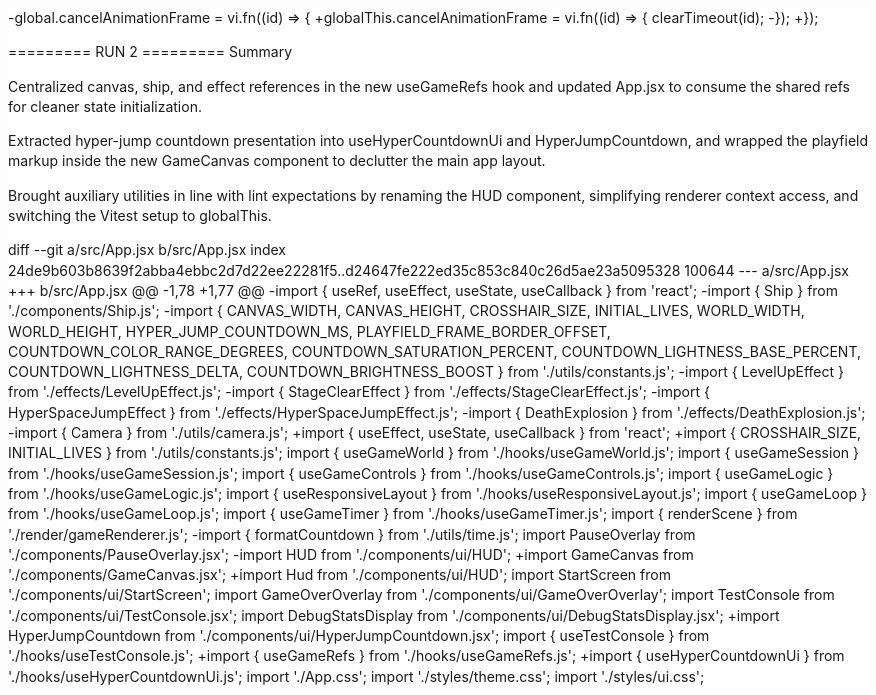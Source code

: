 -global.cancelAnimationFrame = vi.fn((id) => {
+globalThis.cancelAnimationFrame = vi.fn((id) => {
   clearTimeout(id);
-});
+});

=========  RUN 2 =========
Summary

Centralized canvas, ship, and effect references in the new useGameRefs hook and updated App.jsx to consume the shared refs for cleaner state initialization. 

Extracted hyper-jump countdown presentation into useHyperCountdownUi and HyperJumpCountdown, and wrapped the playfield markup inside the new GameCanvas component to declutter the main app layout. 

Brought auxiliary utilities in line with lint expectations by renaming the HUD component, simplifying renderer context access, and switching the Vitest setup to globalThis. 

diff --git a/src/App.jsx b/src/App.jsx
index 24de9b603b8639f2abba4ebbc2d7d22ee22281f5..d24647fe222ed35c853c840c26d5ae23a5095328 100644
--- a/src/App.jsx
+++ b/src/App.jsx
@@ -1,78 +1,77 @@
-import { useRef, useEffect, useState, useCallback } from 'react';
-import { Ship } from './components/Ship.js';
-import { CANVAS_WIDTH, CANVAS_HEIGHT, CROSSHAIR_SIZE, INITIAL_LIVES, WORLD_WIDTH, WORLD_HEIGHT, HYPER_JUMP_COUNTDOWN_MS, PLAYFIELD_FRAME_BORDER_OFFSET, COUNTDOWN_COLOR_RANGE_DEGREES, COUNTDOWN_SATURATION_PERCENT, COUNTDOWN_LIGHTNESS_BASE_PERCENT, COUNTDOWN_LIGHTNESS_DELTA, COUNTDOWN_BRIGHTNESS_BOOST } from './utils/constants.js';
-import { LevelUpEffect } from './effects/LevelUpEffect.js';
-import { StageClearEffect } from './effects/StageClearEffect.js';
-import { HyperSpaceJumpEffect } from './effects/HyperSpaceJumpEffect.js';
-import { DeathExplosion } from './effects/DeathExplosion.js';
-import { Camera } from './utils/camera.js';
+import { useEffect, useState, useCallback } from 'react';
+import { CROSSHAIR_SIZE, INITIAL_LIVES } from './utils/constants.js';
 import { useGameWorld } from './hooks/useGameWorld.js';
 import { useGameSession } from './hooks/useGameSession.js';
 import { useGameControls } from './hooks/useGameControls.js';
 import { useGameLogic } from './hooks/useGameLogic.js';
 import { useResponsiveLayout } from './hooks/useResponsiveLayout.js';
 import { useGameLoop } from './hooks/useGameLoop.js';
 import { useGameTimer } from './hooks/useGameTimer.js';
 import { renderScene } from './render/gameRenderer.js';
-import { formatCountdown } from './utils/time.js';
 import PauseOverlay from './components/PauseOverlay.jsx';
-import HUD from './components/ui/HUD';
+import GameCanvas from './components/GameCanvas.jsx';
+import Hud from './components/ui/HUD';
 import StartScreen from './components/ui/StartScreen';
 import GameOverOverlay from './components/ui/GameOverOverlay';
 import TestConsole from './components/ui/TestConsole.jsx';
 import DebugStatsDisplay from './components/ui/DebugStatsDisplay.jsx';
+import HyperJumpCountdown from './components/ui/HyperJumpCountdown.jsx';
 import { useTestConsole } from './hooks/useTestConsole.js';
+import { useGameRefs } from './hooks/useGameRefs.js';
+import { useHyperCountdownUi } from './hooks/useHyperCountdownUi.js';
 import './App.css';
 import './styles/theme.css';
 import './styles/ui.css';
 